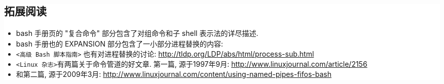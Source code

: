 ## 拓展阅读

+ bash 手册页的 "复合命令" 部分包含了对组命令和子 shell 表示法的详尽描述.
+ bash 手册也的 EXPANSION 部分包含了一小部分进程替换的内容:
+ `<高级 Bash 脚本指南>` 也有对进程替换的讨论: http://tldp.org/LDP/abs/html/process-sub.html
+ `<Linux 杂志>`有两篇关于命令管道的好文章. 第一篇, 源于1997年9月: http://www.linuxjournal.com/article/2156
+ 和第二篇, 源于2009年3月: http://www.linuxjournal.com/content/using-named-pipes-fifos-bash
